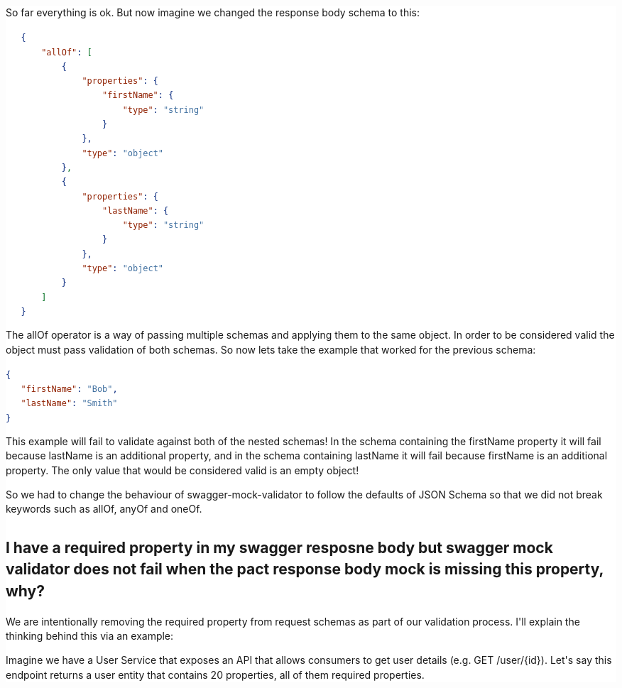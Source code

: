 So far everything is ok. But now imagine we changed the response body schema to this:

```json   
   {
       "allOf": [
           {
               "properties": {
                   "firstName": {
                       "type": "string"
                   }
               },
               "type": "object"
           },
           {
               "properties": {
                   "lastName": {
                       "type": "string"
                   }
               },
               "type": "object"
           }
       ]
   }
```

The allOf operator is a way of passing multiple schemas and applying them to the same object. In order to be considered valid the object must pass validation of both schemas. So now lets take the example that worked for the previous schema:
```json
{
   "firstName": "Bob",
   "lastName": "Smith"
}
```   
 
This example will fail to validate against both of the nested schemas! In the schema containing the firstName property it will fail because lastName is an additional property, and in the schema containing lastName it will fail because firstName is an additional property. The only value that would be considered valid is an empty object!
   
So we had to change the behaviour of swagger-mock-validator to follow the defaults of JSON Schema so that we did not break keywords such as allOf, anyOf and oneOf.

## I have a required property in my swagger resposne body but swagger mock validator does not fail when the pact response body mock is missing this property, why?

We are intentionally removing the required property from request schemas as part of our validation process. I'll explain the thinking behind this via an example:

Imagine we have a User Service that exposes an API that allows consumers to get user details (e.g. GET /user/{id}). Let's say this endpoint returns a user entity that contains 20 properties, all of them required properties.
